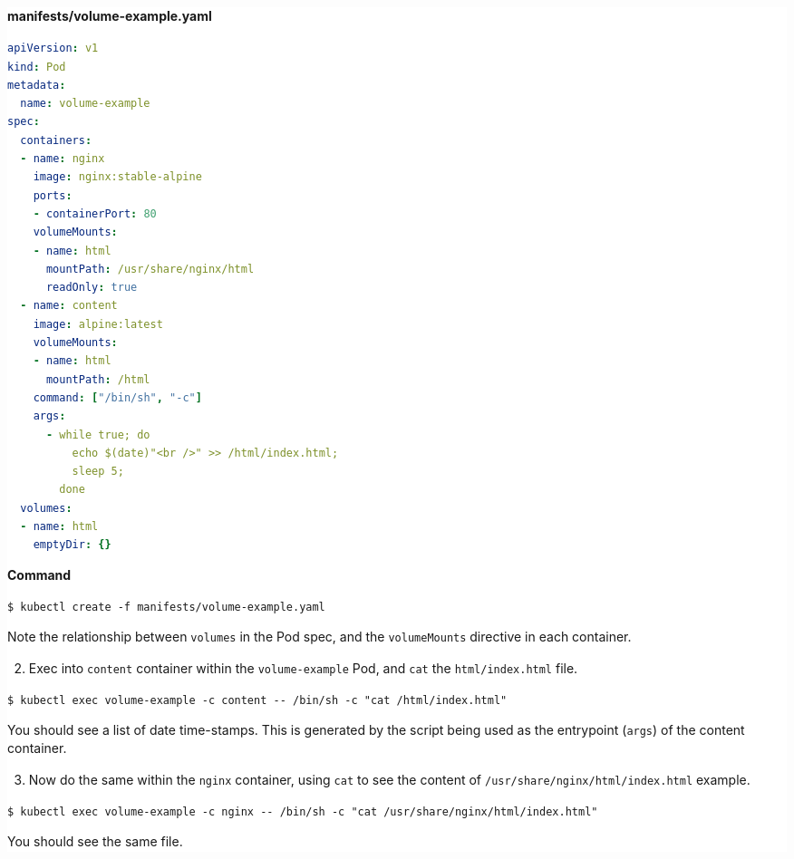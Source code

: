 **manifests/volume-example.yaml**
```yaml
apiVersion: v1
kind: Pod
metadata:
  name: volume-example
spec:
  containers:
  - name: nginx
    image: nginx:stable-alpine
    ports:
    - containerPort: 80
    volumeMounts:
    - name: html
      mountPath: /usr/share/nginx/html
      readOnly: true
  - name: content
    image: alpine:latest
    volumeMounts:
    - name: html
      mountPath: /html
    command: ["/bin/sh", "-c"]
    args:
      - while true; do
          echo $(date)"<br />" >> /html/index.html;
          sleep 5;
        done
  volumes:
  - name: html
    emptyDir: {}
```

**Command**
```
$ kubectl create -f manifests/volume-example.yaml
```

Note the relationship between `volumes` in the Pod spec, and the `volumeMounts` directive in each container.

2) Exec into `content` container within the `volume-example` Pod, and `cat` the `html/index.html` file.
```
$ kubectl exec volume-example -c content -- /bin/sh -c "cat /html/index.html"
```
You should see a list of date time-stamps. This is generated by the script being used as the entrypoint (`args`) of the
content container.

3) Now do the same within the `nginx` container, using `cat` to see the content of `/usr/share/nginx/html/index.html`
example.
```
$ kubectl exec volume-example -c nginx -- /bin/sh -c "cat /usr/share/nginx/html/index.html"
```
You should see the same file.

